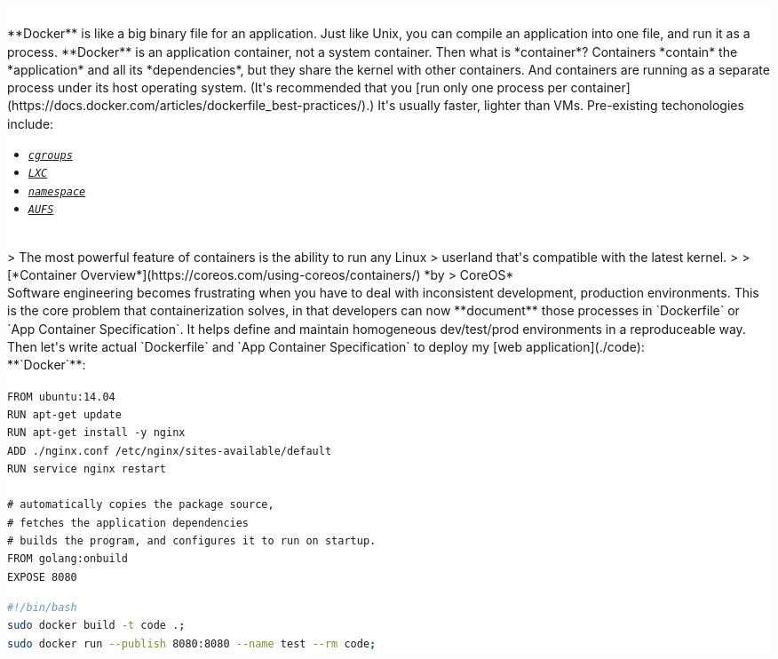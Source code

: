 <br>
**Docker** is like a big binary file for an application.
Just like Unix, you can compile an application into one file, and run it as a
process. **Docker** is an application container, not a system container.
Then what is *container*? Containers *contain* the *application* and all its
*dependencies*, but they share the kernel with other containers. And containers
are running as a separate process under its host operating system. (It's
recommended that you [run only one process per
container](https://docs.docker.com/articles/dockerfile_best-practices/).)
It's usually faster, lighter than VMs. Pre-existing techonologies include:

- [*`cgroups`*](https://en.wikipedia.org/wiki/Cgroups)
- [*`LXC`*](https://en.wikipedia.org/wiki/LXC)
- [*`namespace`*](http://man7.org/linux/man-pages/man7/namespaces.7.html)
- [*`AUFS`*](https://en.wikipedia.org/wiki/Aufs)

<br>
> The most powerful feature of containers is the ability to run any Linux
> userland that's compatible with the latest kernel.
>
> [*Container Overview*](https://coreos.com/using-coreos/containers/) *by
> CoreOS*

<br>
Software engineering becomes frustrating when you have to deal with
inconsistent development, production environments. This is the core problem
that containerization solves, in that developers can now **document** those
processes in `Dockerfile` or `App Container Specification`.
It helps define and maintain homogeneous dev/test/prod environments
in a reproduceable way.

<br>
Then let's write actual `Dockerfile` and `App Container Specification`
to deploy my
[web application](./code):

<br>
**`Docker`**:

```
FROM ubuntu:14.04
RUN apt-get update
RUN apt-get install -y nginx
ADD ./nginx.conf /etc/nginx/sites-available/default
RUN service nginx restart

# automatically copies the package source,
# fetches the application dependencies
# builds the program, and configures it to run on startup.
FROM golang:onbuild
EXPOSE 8080

```

```sh
#!/bin/bash
sudo docker build -t code .;
sudo docker run --publish 8080:8080 --name test --rm code;

```
